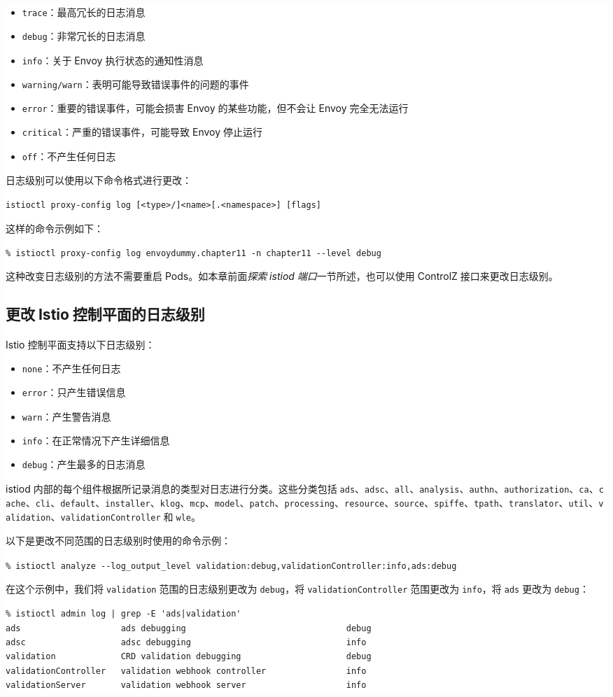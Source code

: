 +   `trace`：最高冗长的日志消息

+   `debug`：非常冗长的日志消息

+   `info`：关于 Envoy 执行状态的通知性消息

+   `warning/warn`：表明可能导致错误事件的问题的事件

+   `error`：重要的错误事件，可能会损害 Envoy 的某些功能，但不会让 Envoy 完全无法运行

+   `critical`：严重的错误事件，可能导致 Envoy 停止运行

+   `off`：不产生任何日志

日志级别可以使用以下命令格式进行更改：

```
istioctl proxy-config log [<type>/]<name>[.<namespace>] [flags]
```

这样的命令示例如下：

```
% istioctl proxy-config log envoydummy.chapter11 -n chapter11 --level debug
```

这种改变日志级别的方法不需要重启 Pods。如本章前面*探索 istiod 端口*一节所述，也可以使用 ControlZ 接口来更改日志级别。

## 更改 Istio 控制平面的日志级别

Istio 控制平面支持以下日志级别：

+   `none`：不产生任何日志

+   `error`：只产生错误信息

+   `warn`：产生警告消息

+   `info`：在正常情况下产生详细信息

+   `debug`：产生最多的日志消息

istiod 内部的每个组件根据所记录消息的类型对日志进行分类。这些分类包括 `ads`、`adsc`、`all`、`analysis`、`authn`、`authorization`、`ca`、`cache`、`cli`、`default`、`installer`、`klog`、`mcp`、`model`、`patch`、`processing`、`resource`、`source`、`spiffe`、`tpath`、`translator`、`util`、`validation`、`validationController` 和 `wle`。

以下是更改不同范围的日志级别时使用的命令示例：

```
% istioctl analyze --log_output_level validation:debug,validationController:info,ads:debug
```

在这个示例中，我们将 `validation` 范围的日志级别更改为 `debug`，将 `validationController` 范围更改为 `info`，将 `ads` 更改为 `debug`：

```
% istioctl admin log | grep -E 'ads|validation'
ads                    ads debugging                                debug
adsc                   adsc debugging                               info
validation             CRD validation debugging                     debug
validationController   validation webhook controller                info
validationServer       validation webhook server                    info
```
